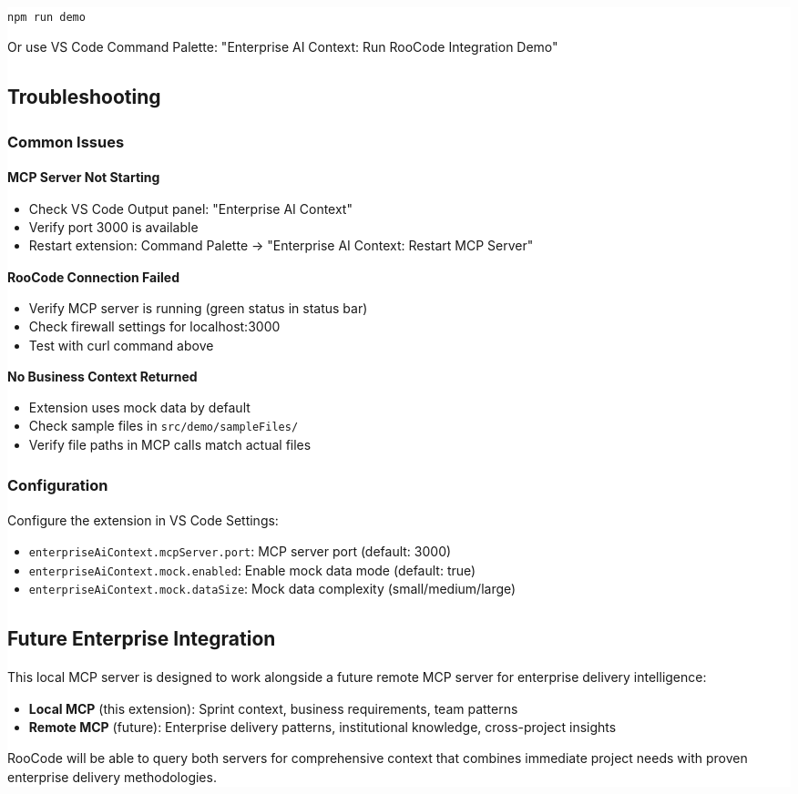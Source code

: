 ```bash
npm run demo
```

Or use VS Code Command Palette: "Enterprise AI Context: Run RooCode Integration Demo"

## Troubleshooting

### Common Issues

**MCP Server Not Starting**

- Check VS Code Output panel: "Enterprise AI Context"
- Verify port 3000 is available
- Restart extension: Command Palette → "Enterprise AI Context: Restart MCP Server"

**RooCode Connection Failed**

- Verify MCP server is running (green status in status bar)
- Check firewall settings for localhost:3000
- Test with curl command above

**No Business Context Returned**

- Extension uses mock data by default
- Check sample files in `src/demo/sampleFiles/`
- Verify file paths in MCP calls match actual files

### Configuration

Configure the extension in VS Code Settings:

- `enterpriseAiContext.mcpServer.port`: MCP server port (default: 3000)
- `enterpriseAiContext.mock.enabled`: Enable mock data mode (default: true)
- `enterpriseAiContext.mock.dataSize`: Mock data complexity (small/medium/large)

## Future Enterprise Integration

This local MCP server is designed to work alongside a future remote MCP server for enterprise delivery intelligence:

- **Local MCP** (this extension): Sprint context, business requirements, team patterns
- **Remote MCP** (future): Enterprise delivery patterns, institutional knowledge, cross-project insights

RooCode will be able to query both servers for comprehensive context that combines immediate project needs with proven enterprise delivery methodologies.

